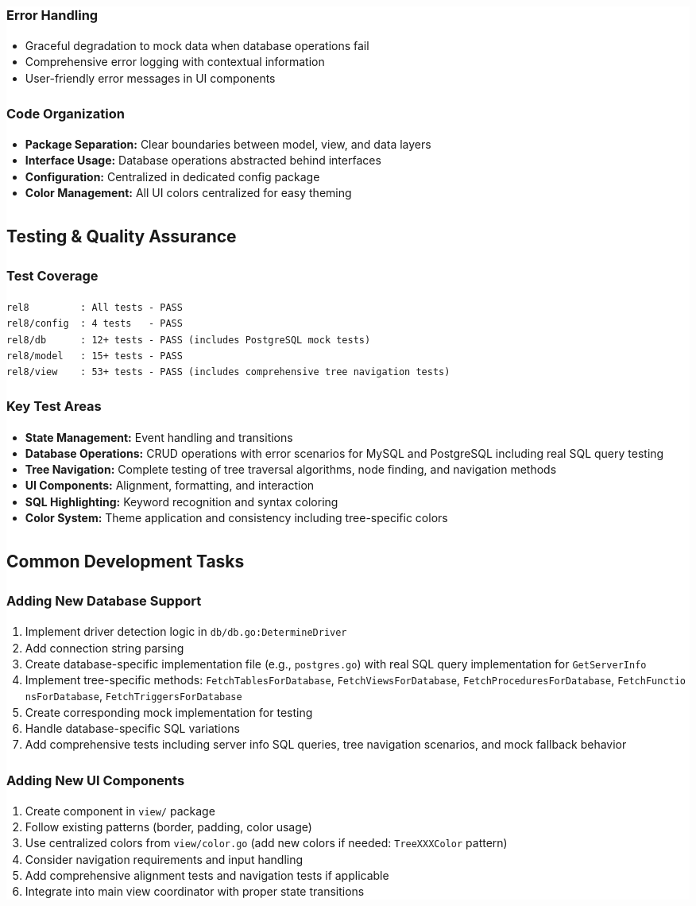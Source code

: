 ### Error Handling
- Graceful degradation to mock data when database operations fail
- Comprehensive error logging with contextual information
- User-friendly error messages in UI components

### Code Organization
- **Package Separation:** Clear boundaries between model, view, and data layers
- **Interface Usage:** Database operations abstracted behind interfaces
- **Configuration:** Centralized in dedicated config package
- **Color Management:** All UI colors centralized for easy theming

## Testing & Quality Assurance

### Test Coverage
```
rel8         : All tests - PASS
rel8/config  : 4 tests   - PASS  
rel8/db      : 12+ tests - PASS (includes PostgreSQL mock tests)
rel8/model   : 15+ tests - PASS
rel8/view    : 53+ tests - PASS (includes comprehensive tree navigation tests)
```

### Key Test Areas
- **State Management:** Event handling and transitions
- **Database Operations:** CRUD operations with error scenarios for MySQL and PostgreSQL including real SQL query testing
- **Tree Navigation:** Complete testing of tree traversal algorithms, node finding, and navigation methods
- **UI Components:** Alignment, formatting, and interaction
- **SQL Highlighting:** Keyword recognition and syntax coloring
- **Color System:** Theme application and consistency including tree-specific colors

## Common Development Tasks

### Adding New Database Support
1. Implement driver detection logic in `db/db.go:DetermineDriver`
2. Add connection string parsing
3. Create database-specific implementation file (e.g., `postgres.go`) with real SQL query implementation for `GetServerInfo`
4. Implement tree-specific methods: `FetchTablesForDatabase`, `FetchViewsForDatabase`, `FetchProceduresForDatabase`, `FetchFunctionsForDatabase`, `FetchTriggersForDatabase`
5. Create corresponding mock implementation for testing
6. Handle database-specific SQL variations
7. Add comprehensive tests including server info SQL queries, tree navigation scenarios, and mock fallback behavior

### Adding New UI Components
1. Create component in `view/` package
2. Follow existing patterns (border, padding, color usage)
3. Use centralized colors from `view/color.go` (add new colors if needed: `TreeXXXColor` pattern)
4. Consider navigation requirements and input handling
5. Add comprehensive alignment tests and navigation tests if applicable
6. Integrate into main view coordinator with proper state transitions
